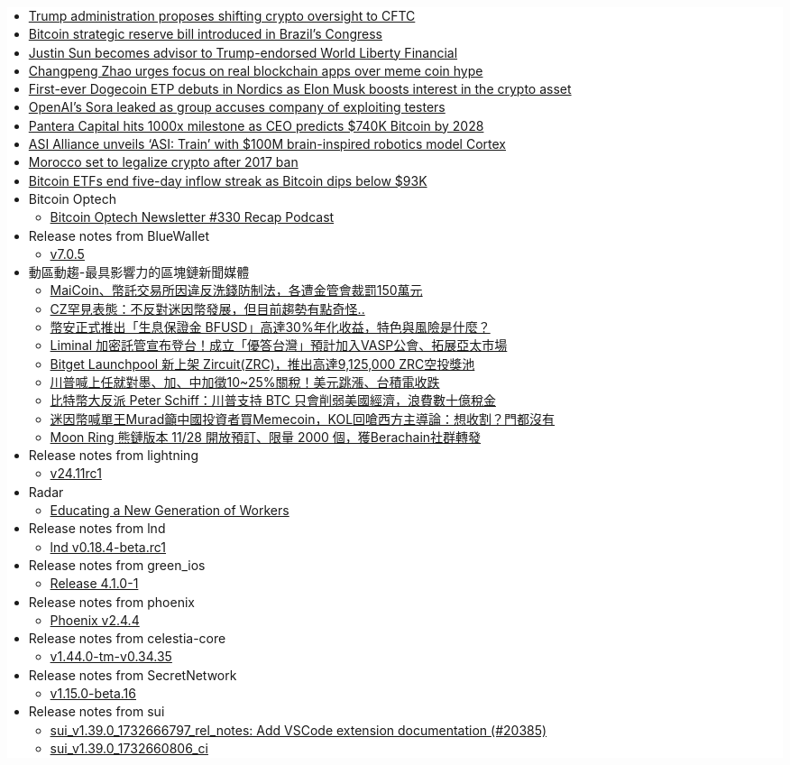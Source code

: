  - [Trump administration proposes shifting crypto oversight to CFTC](https://cryptobriefing.com/trump-cftc-crypto-oversight/)
  - [Bitcoin strategic reserve bill introduced in Brazil’s Congress](https://cryptobriefing.com/brazil-bitcoin-strategic-reserve-bill/)
  - [Justin Sun becomes advisor to Trump-endorsed World Liberty Financial](https://cryptobriefing.com/justin-sun-advisor-world-liberty-financial/)
  - [Changpeng Zhao urges focus on real blockchain apps over meme coin hype](https://cryptobriefing.com/focus-real-blockchain-applications/)
  - [First-ever Dogecoin ETP debuts in Nordics as Elon Musk boosts interest in the crypto asset](https://cryptobriefing.com/first-dogecoin-etp-sweden/)
  - [OpenAI’s Sora leaked as group accuses company of exploiting testers](https://cryptobriefing.com/openai-sora-leak-exploiting-testers/)
  - [Pantera Capital hits 1000x milestone as CEO predicts $740K Bitcoin by 2028](https://cryptobriefing.com/pantera-bitcoin-fund-1000x/)
  - [ASI Alliance unveils ‘ASI: Train’ with $100M brain-inspired robotics model Cortex](https://cryptobriefing.com/brain-inspired-robotics-asi-train-initiative/)
  - [Morocco set to legalize crypto after 2017 ban](https://cryptobriefing.com/morocco-crypto-regulation-2017-ban/)
  - [Bitcoin ETFs end five-day inflow streak as Bitcoin dips below $93K](https://cryptobriefing.com/bitcoin-etf-outflows-record-monday/)
- Bitcoin Optech
  - [Bitcoin Optech Newsletter #330 Recap Podcast](https://bitcoinops.org/en/podcast/2024/11/26/)
- Release notes from BlueWallet
  - [v7.0.5](https://github.com/BlueWallet/BlueWallet/releases/tag/v7.0.5)
- 動區動趨-最具影響力的區塊鏈新聞媒體
  - [MaiCoin、幣託交易所因違反洗錢防制法，各遭金管會裁罰150萬元](https://www.blocktempo.com/maicoin-and-bito-were-fined-for-violating-anti-money-laundering-regulations/)
  - [CZ罕見表態：不反對迷因幣發展，但目前趨勢有點奇怪..](https://www.blocktempo.com/cz-warns-its-time-to-focus-on-real-blockchain-applications/)
  - [幣安正式推出「生息保證金 BFUSD」高達30%年化收益，特色與風險是什麼？](https://www.blocktempo.com/binance-launches-interest-bearing-collateral-asset-bfusd/)
  - [Liminal 加密託管宣布登台！成立「優答台灣」預計加入VASP公會、拓展亞太市場](https://www.blocktempo.com/liminal-crypto-custody-registered-in-taiwan/)
  - [Bitget Launchpool 新上架 Zircuit(ZRC)，推出高達9,125,000 ZRC空投獎池](https://www.blocktempo.com/bitget-launchpool-newly-listed-zircuit-zrc/)
  - [川普喊上任就對墨、加、中加徵10~25%關稅！美元跳漲、台積電收跌](https://www.blocktempo.com/trump-will-impose-tariffs-on-china-canada-and-mexico-on-his-first-day-in-office/)
  - [比特幣大反派 Peter Schiff：川普支持 BTC 只會削弱美國經濟，浪費數十億稅金](https://www.blocktempo.com/peter-schiff-trumps-btc-support-will-weaken-the-u-s-economy/)
  - [迷因幣喊單王Murad籲中國投資者買Memecoin，KOL回嗆西方主導論：想收割？門都沒有](https://www.blocktempo.com/meme-urges-chinese-investors-to-participate-in-200x-meme-cycle/)
  - [Moon Ring 熊鏈版本 11/28 開放預訂、限量 2000 個，獲Berachain社群轉發](https://www.blocktempo.com/moon-ring-bear-chain-version-will-be-available-for-preorder-soon/)
- Release notes from lightning
  - [v24.11rc1](https://github.com/ElementsProject/lightning/releases/tag/v24.11rc1)
- Radar
  - [Educating a New Generation of Workers](https://www.oreilly.com/radar/educating-a-new-generation-of-workers/)
- Release notes from lnd
  - [lnd v0.18.4-beta.rc1](https://github.com/lightningnetwork/lnd/releases/tag/v0.18.4-beta.rc1)
- Release notes from green_ios
  - [Release 4.1.0-1](https://github.com/Blockstream/green_ios/releases/tag/release_4.1.0-1)
- Release notes from phoenix
  - [Phoenix v2.4.4](https://github.com/ACINQ/phoenix/releases/tag/android-v2.4.4)
- Release notes from celestia-core
  - [v1.44.0-tm-v0.34.35](https://github.com/celestiaorg/celestia-core/releases/tag/v1.44.0-tm-v0.34.35)
- Release notes from SecretNetwork
  - [v1.15.0-beta.16](https://github.com/scrtlabs/SecretNetwork/releases/tag/v1.15.0-beta.16)
- Release notes from sui
  - [sui_v1.39.0_1732666797_rel_notes: Add VSCode extension documentation (#20385)](https://github.com/MystenLabs/sui/releases/tag/sui_v1.39.0_1732666797_rel_notes)
  - [sui_v1.39.0_1732660806_ci](https://github.com/MystenLabs/sui/releases/tag/sui_v1.39.0_1732660806_ci)
